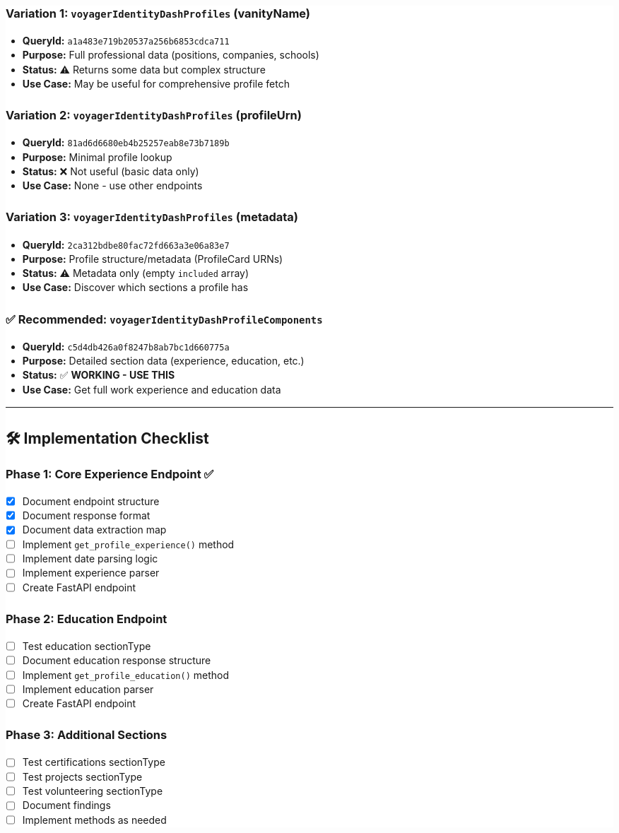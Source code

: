 ### Variation 1: `voyagerIdentityDashProfiles` (vanityName)
- **QueryId:** `a1a483e719b20537a256b6853cdca711`
- **Purpose:** Full professional data (positions, companies, schools)
- **Status:** ⚠️ Returns some data but complex structure
- **Use Case:** May be useful for comprehensive profile fetch

### Variation 2: `voyagerIdentityDashProfiles` (profileUrn)
- **QueryId:** `81ad6d6680eb4b25257eab8e73b7189b`
- **Purpose:** Minimal profile lookup
- **Status:** ❌ Not useful (basic data only)
- **Use Case:** None - use other endpoints

### Variation 3: `voyagerIdentityDashProfiles` (metadata)
- **QueryId:** `2ca312bdbe80fac72fd663a3e06a83e7`
- **Purpose:** Profile structure/metadata (ProfileCard URNs)
- **Status:** ⚠️ Metadata only (empty `included` array)
- **Use Case:** Discover which sections a profile has

### ✅ Recommended: `voyagerIdentityDashProfileComponents`
- **QueryId:** `c5d4db426a0f8247b8ab7bc1d660775a`
- **Purpose:** Detailed section data (experience, education, etc.)
- **Status:** ✅ **WORKING - USE THIS**
- **Use Case:** Get full work experience and education data

---

## 🛠️ Implementation Checklist

### Phase 1: Core Experience Endpoint ✅
- [x] Document endpoint structure
- [x] Document response format
- [x] Document data extraction map
- [ ] Implement `get_profile_experience()` method
- [ ] Implement date parsing logic
- [ ] Implement experience parser
- [ ] Create FastAPI endpoint

### Phase 2: Education Endpoint
- [ ] Test education sectionType
- [ ] Document education response structure
- [ ] Implement `get_profile_education()` method
- [ ] Implement education parser
- [ ] Create FastAPI endpoint

### Phase 3: Additional Sections
- [ ] Test certifications sectionType
- [ ] Test projects sectionType
- [ ] Test volunteering sectionType
- [ ] Document findings
- [ ] Implement methods as needed
